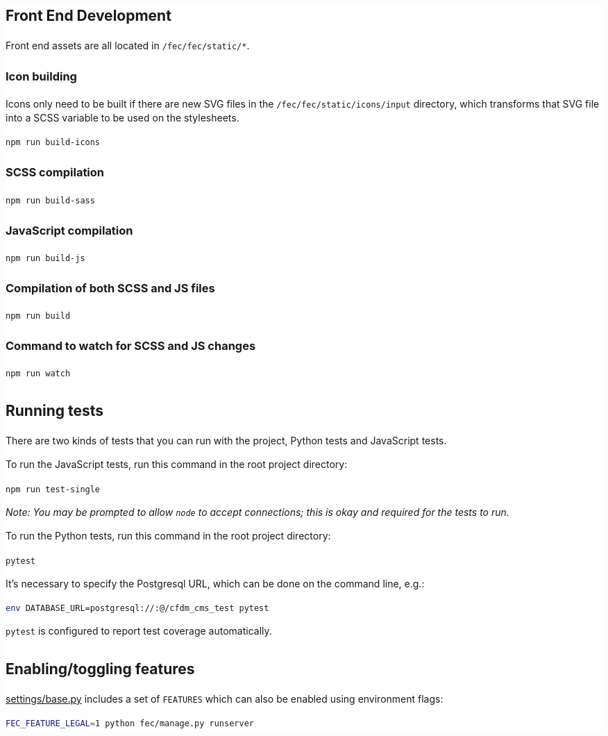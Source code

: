 ## Front End Development
Front end assets are all located in `/fec/fec/static/*`.

### Icon building
Icons only need to be built if there are new SVG files in the `/fec/fec/static/icons/input` directory, which transforms that SVG file into a SCSS variable to be used on the stylesheets.

``` npm run build-icons ```

### SCSS compilation
``` npm run build-sass ```

### JavaScript compilation
``` npm run build-js ```

### Compilation of both SCSS and JS files
``` npm run build ```

### Command to watch for SCSS and JS changes
``` npm run watch ```


## Running tests
There are two kinds of tests that you can run with the project, Python tests and JavaScript tests.

To run the JavaScript tests, run this command in the root project directory:

```bash
npm run test-single
```

*Note: You may be prompted to allow `node` to accept connections; this is okay and required for the tests to run.*

To run the Python tests, run this command in the root project directory:

```bash
pytest
```

It’s necessary to specify the Postgresql URL, which can be done on the
command line, e.g.:

```bash
env DATABASE_URL=postgresql://:@/cfdm_cms_test pytest
```

`pytest` is configured to report test coverage automatically.

## Enabling/toggling features
[settings/base.py](https://github.com/fecgov/fec-cms/blob/develop/fec/fec/settings/base.py)
includes a set of `FEATURES` which can also be enabled using environment flags:

```bash
FEC_FEATURE_LEGAL=1 python fec/manage.py runserver
```
